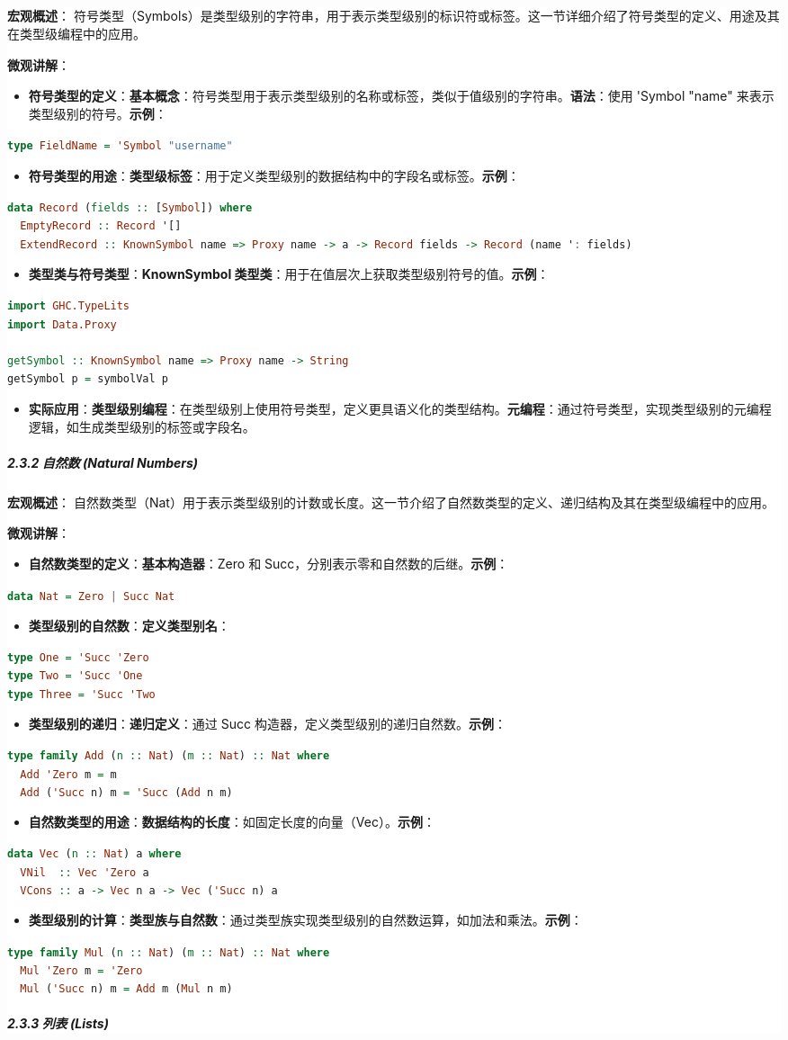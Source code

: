 **宏观概述**：
符号类型（Symbols）是类型级别的字符串，用于表示类型级别的标识符或标签。这一节详细介绍了符号类型的定义、用途及其在类型级编程中的应用。

**微观讲解**：

- **符号类型的定义**：**基本概念**：符号类型用于表示类型级别的名称或标签，类似于值级别的字符串。**语法**：使用 'Symbol "name" 来表示类型级别的符号。**示例**：
```haskell
type FieldName = 'Symbol "username"
```
- **符号类型的用途**：**类型级标签**：用于定义类型级别的数据结构中的字段名或标签。**示例**：
```haskell
data Record (fields :: [Symbol]) where
  EmptyRecord :: Record '[]
  ExtendRecord :: KnownSymbol name => Proxy name -> a -> Record fields -> Record (name ': fields)
```
- **类型类与符号类型**：**KnownSymbol 类型类**：用于在值层次上获取类型级别符号的值。**示例**：
```haskell
import GHC.TypeLits
import Data.Proxy

getSymbol :: KnownSymbol name => Proxy name -> String
getSymbol p = symbolVal p
```
- **实际应用**：**类型级别编程**：在类型级别上使用符号类型，定义更具语义化的类型结构。**元编程**：通过符号类型，实现类型级别的元编程逻辑，如生成类型级别的标签或字段名。
##### 2.3.2 **自然数 (Natural Numbers)**

**宏观概述**：
自然数类型（Nat）用于表示类型级别的计数或长度。这一节介绍了自然数类型的定义、递归结构及其在类型级编程中的应用。

**微观讲解**：

- **自然数类型的定义**：**基本构造器**：Zero 和 Succ，分别表示零和自然数的后继。**示例**：
```haskell
data Nat = Zero | Succ Nat
```
- **类型级别的自然数**：**定义类型别名**：
```haskell
type One = 'Succ 'Zero
type Two = 'Succ 'One
type Three = 'Succ 'Two
```
- **类型级别的递归**：**递归定义**：通过 Succ 构造器，定义类型级别的递归自然数。**示例**：
```haskell
type family Add (n :: Nat) (m :: Nat) :: Nat where
  Add 'Zero m = m
  Add ('Succ n) m = 'Succ (Add n m)
```
- **自然数类型的用途**：**数据结构的长度**：如固定长度的向量（Vec）。**示例**：
```haskell
data Vec (n :: Nat) a where
  VNil  :: Vec 'Zero a
  VCons :: a -> Vec n a -> Vec ('Succ n) a
```
- **类型级别的计算**：**类型族与自然数**：通过类型族实现类型级别的自然数运算，如加法和乘法。**示例**：
```haskell
type family Mul (n :: Nat) (m :: Nat) :: Nat where
  Mul 'Zero m = 'Zero
  Mul ('Succ n) m = Add m (Mul n m)
```
##### 2.3.3 **列表 (Lists)**
